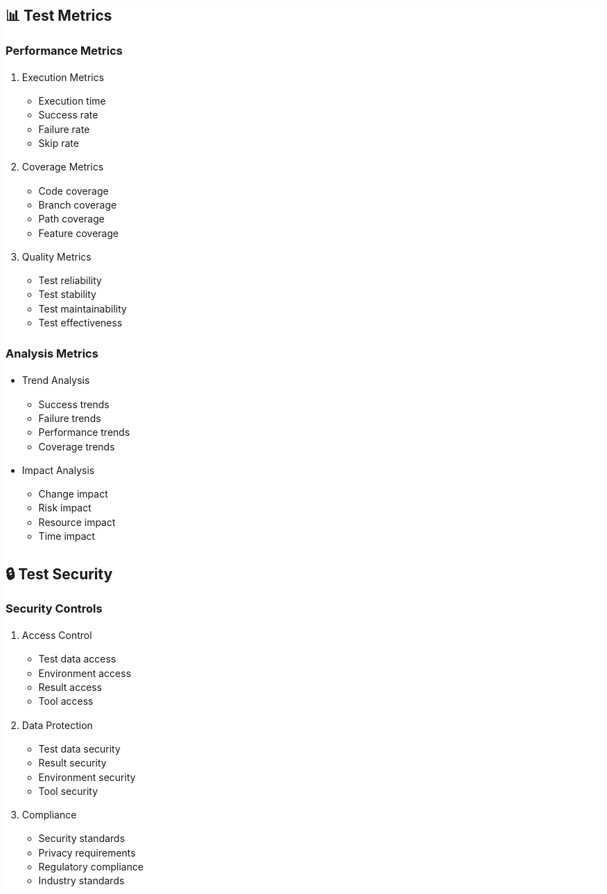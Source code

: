 ## 📊 Test Metrics

### Performance Metrics
1. Execution Metrics
   - Execution time
   - Success rate
   - Failure rate
   - Skip rate

2. Coverage Metrics
   - Code coverage
   - Branch coverage
   - Path coverage
   - Feature coverage

3. Quality Metrics
   - Test reliability
   - Test stability
   - Test maintainability
   - Test effectiveness

### Analysis Metrics
- Trend Analysis
  - Success trends
  - Failure trends
  - Performance trends
  - Coverage trends

- Impact Analysis
  - Change impact
  - Risk impact
  - Resource impact
  - Time impact

## 🔒 Test Security

### Security Controls
1. Access Control
   - Test data access
   - Environment access
   - Result access
   - Tool access

2. Data Protection
   - Test data security
   - Result security
   - Environment security
   - Tool security

3. Compliance
   - Security standards
   - Privacy requirements
   - Regulatory compliance
   - Industry standards
